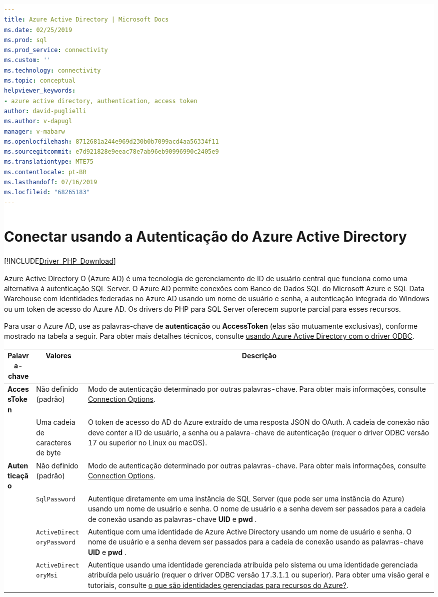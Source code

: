 ```yaml
---
title: Azure Active Directory | Microsoft Docs
ms.date: 02/25/2019
ms.prod: sql
ms.prod_service: connectivity
ms.custom: ''
ms.technology: connectivity
ms.topic: conceptual
helpviewer_keywords:
- azure active directory, authentication, access token
author: david-puglielli
ms.author: v-dapugl
manager: v-mabarw
ms.openlocfilehash: 8712681a244e969d230b0b7099acd4aa56334f11
ms.sourcegitcommit: e7d921828e9eeac78e7ab96eb90996990c2405e9
ms.translationtype: MTE75
ms.contentlocale: pt-BR
ms.lasthandoff: 07/16/2019
ms.locfileid: "68265183"
---
```

# <a name="connect-using-azure-active-directory-authentication"></a>Conectar usando a Autenticação do Azure Active Directory
[!INCLUDE[Driver_PHP_Download](../../includes/driver_php_download.md)]

[Azure Active Directory](https://docs.microsoft.com/azure/active-directory/active-directory-whatis) O (Azure AD) é uma tecnologia de gerenciamento de ID de usuário central que funciona como uma alternativa à [autenticação SQL Server](../../connect/php/how-to-connect-using-sql-server-authentication.md). O Azure AD permite conexões com Banco de Dados SQL do Microsoft Azure e SQL Data Warehouse com identidades federadas no Azure AD usando um nome de usuário e senha, a autenticação integrada do Windows ou um token de acesso do Azure AD. Os drivers do PHP para SQL Server oferecem suporte parcial para esses recursos.

Para usar o Azure AD, use as palavras-chave de **autenticação** ou **AccessToken** (elas são mutuamente exclusivas), conforme mostrado na tabela a seguir. Para obter mais detalhes técnicos, consulte [usando Azure Active Directory com o driver ODBC](../../connect/odbc/using-azure-active-directory.md).

|Palavra-chave|Valores|Descrição|
|-|-|-|
|**AccessToken**|Não definido (padrão)|Modo de autenticação determinado por outras palavras-chave. Para obter mais informações, consulte [Connection Options](../../connect/php/connection-options.md). |
||Uma cadeia de caracteres de byte|O token de acesso do AD do Azure extraído de uma resposta JSON do OAuth. A cadeia de conexão não deve conter a ID de usuário, a senha ou a palavra-chave de autenticação (requer o driver ODBC versão 17 ou superior no Linux ou macOS). |
|**Autenticação**|Não definido (padrão)|Modo de autenticação determinado por outras palavras-chave. Para obter mais informações, consulte [Connection Options](../../connect/php/connection-options.md). |
||`SqlPassword`|Autentique diretamente em uma instância de SQL Server (que pode ser uma instância do Azure) usando um nome de usuário e senha. O nome de usuário e a senha devem ser passados para a cadeia de conexão usando as palavras-chave **UID** e **pwd** . |
||`ActiveDirectoryPassword`|Autentique com uma identidade de Azure Active Directory usando um nome de usuário e senha. O nome de usuário e a senha devem ser passados para a cadeia de conexão usando as palavras-chave **UID** e **pwd** . |
||`ActiveDirectoryMsi`|Autentique usando uma identidade gerenciada atribuída pelo sistema ou uma identidade gerenciada atribuída pelo usuário (requer o driver ODBC versão 17.3.1.1 ou superior). Para obter uma visão geral e tutoriais, consulte [o que são identidades gerenciadas para recursos do Azure?](https://docs.microsoft.com/azure/active-directory/managed-identities-azure-resources/overview).|
